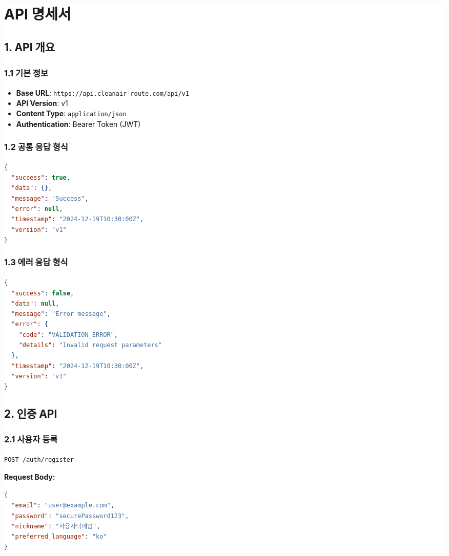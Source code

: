 # API 명세서

## 1. API 개요

### 1.1 기본 정보
- **Base URL**: `https://api.cleanair-route.com/api/v1`
- **API Version**: v1
- **Content Type**: `application/json`
- **Authentication**: Bearer Token (JWT)

### 1.2 공통 응답 형식
```json
{
  "success": true,
  "data": {},
  "message": "Success",
  "error": null,
  "timestamp": "2024-12-19T10:30:00Z",
  "version": "v1"
}
```

### 1.3 에러 응답 형식
```json
{
  "success": false,
  "data": null,
  "message": "Error message",
  "error": {
    "code": "VALIDATION_ERROR",
    "details": "Invalid request parameters"
  },
  "timestamp": "2024-12-19T10:30:00Z",
  "version": "v1"
}
```

## 2. 인증 API

### 2.1 사용자 등록
```http
POST /auth/register
```

**Request Body:**
```json
{
  "email": "user@example.com",
  "password": "securePassword123",
  "nickname": "사용자닉네임",
  "preferred_language": "ko"
}
```
